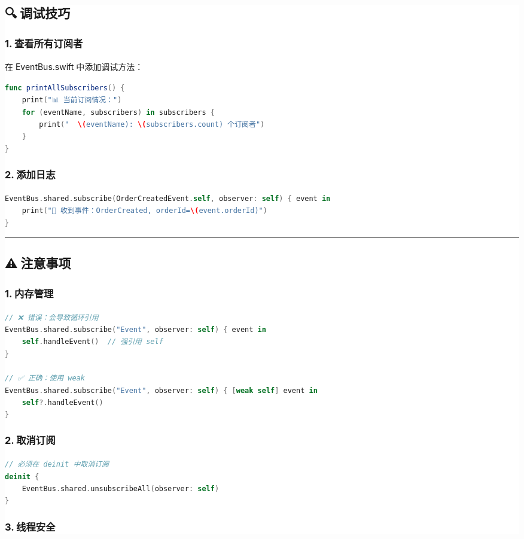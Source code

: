 
## 🔍 调试技巧

### 1. 查看所有订阅者

在 EventBus.swift 中添加调试方法：

```swift
func printAllSubscribers() {
    print("📊 当前订阅情况：")
    for (eventName, subscribers) in subscribers {
        print("  \(eventName): \(subscribers.count) 个订阅者")
    }
}
```

### 2. 添加日志

```swift
EventBus.shared.subscribe(OrderCreatedEvent.self, observer: self) { event in
    print("📝 收到事件：OrderCreated, orderId=\(event.orderId)")
}
```

---

## ⚠️ 注意事项

### 1. 内存管理

```swift
// ❌ 错误：会导致循环引用
EventBus.shared.subscribe("Event", observer: self) { event in
    self.handleEvent()  // 强引用 self
}

// ✅ 正确：使用 weak
EventBus.shared.subscribe("Event", observer: self) { [weak self] event in
    self?.handleEvent()
}
```

### 2. 取消订阅

```swift
// 必须在 deinit 中取消订阅
deinit {
    EventBus.shared.unsubscribeAll(observer: self)
}
```

### 3. 线程安全

